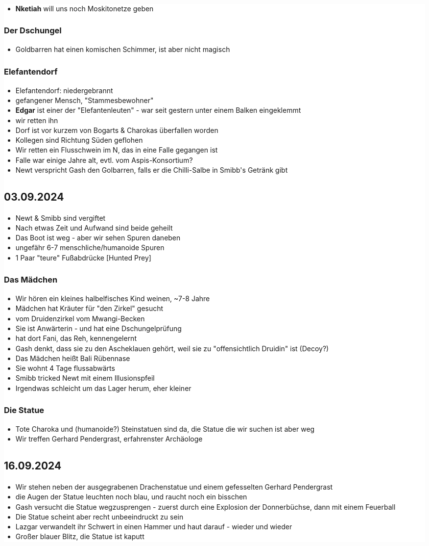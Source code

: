* __Nketiah__ will uns noch Moskitonetze geben

### Der Dschungel
* Goldbarren hat einen komischen Schimmer, ist aber nicht magisch

### Elefantendorf
* Elefantendorf: niedergebrannt
* gefangener Mensch, "Stammesbewohner"
* __Edgar__ ist einer der "Elefantenleuten" - war seit gestern unter einem Balken eingeklemmt
* wir retten ihn
* Dorf ist vor kurzem von Bogarts & Charokas überfallen worden
* Kollegen sind Richtung Süden geflohen
* Wir retten ein Flusschwein im N, das in eine Falle gegangen ist
* Falle war einige Jahre alt, evtl. vom Aspis-Konsortium?
* Newt verspricht Gash den Golbarren, falls er die Chilli-Salbe in Smibb's Getränk gibt

## 03.09.2024

* Newt & Smibb sind vergiftet
* Nach etwas Zeit und Aufwand sind beide geheilt
* Das Boot ist weg - aber wir sehen Spuren daneben
* ungefähr 6-7 menschliche/humanoide Spuren
* 1 Paar "teure" Fußabdrücke \[Hunted Prey\]

### Das Mädchen
* Wir hören ein kleines halbelfisches Kind weinen, ~7-8 Jahre
* Mädchen hat Kräuter für "den Zirkel" gesucht
* vom Druidenzirkel vom Mwangi-Becken
* Sie ist Anwärterin - und hat eine Dschungelprüfung
* hat dort Fani, das Reh, kennengelernt
* Gash denkt, dass sie zu den Ascheklauen gehört, weil sie zu "offensichtlich Druidin" ist (Decoy?)
* Das Mädchen heißt Bali Rübennase
* Sie wohnt 4 Tage flussabwärts
* Smibb tricked Newt mit einem Illusionspfeil
* Irgendwas schleicht um das Lager herum, eher kleiner

### Die Statue
* Tote Charoka und (humanoide?) Steinstatuen sind da, die Statue die wir suchen ist aber weg
* Wir treffen Gerhard Pendergrast, erfahrenster Archäologe

## 16.09.2024

* Wir stehen neben der ausgegrabenen Drachenstatue und einem gefesselten Gerhard Pendergrast
* die Augen der Statue leuchten noch blau, und raucht noch ein bisschen
* Gash versucht die Statue wegzusprengen - zuerst durch eine Explosion der Donnerbüchse, dann mit einem Feuerball
* Die Statue scheint aber recht unbeeindruckt zu sein
* Lazgar verwandelt ihr Schwert in einen Hammer und haut darauf - wieder und wieder
* Großer blauer Blitz, die Statue ist kaputt
